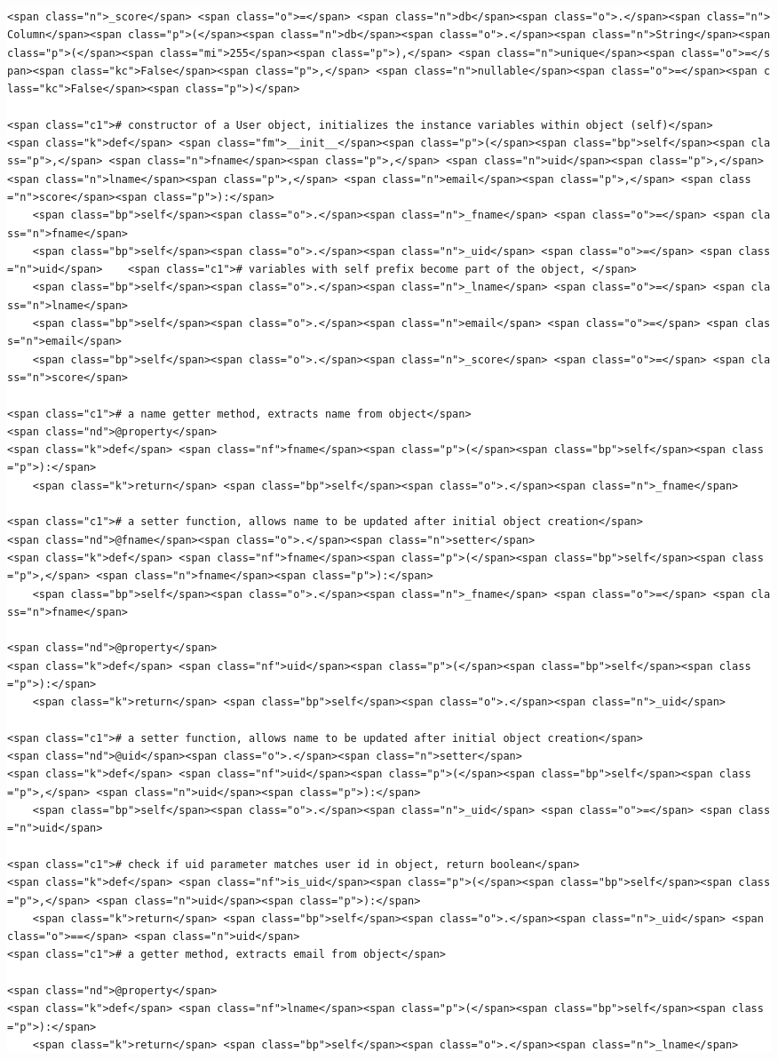     <span class="n">_score</span> <span class="o">=</span> <span class="n">db</span><span class="o">.</span><span class="n">Column</span><span class="p">(</span><span class="n">db</span><span class="o">.</span><span class="n">String</span><span class="p">(</span><span class="mi">255</span><span class="p">),</span> <span class="n">unique</span><span class="o">=</span><span class="kc">False</span><span class="p">,</span> <span class="n">nullable</span><span class="o">=</span><span class="kc">False</span><span class="p">)</span>

    <span class="c1"># constructor of a User object, initializes the instance variables within object (self)</span>
    <span class="k">def</span> <span class="fm">__init__</span><span class="p">(</span><span class="bp">self</span><span class="p">,</span> <span class="n">fname</span><span class="p">,</span> <span class="n">uid</span><span class="p">,</span> <span class="n">lname</span><span class="p">,</span> <span class="n">email</span><span class="p">,</span> <span class="n">score</span><span class="p">):</span>
        <span class="bp">self</span><span class="o">.</span><span class="n">_fname</span> <span class="o">=</span> <span class="n">fname</span>
        <span class="bp">self</span><span class="o">.</span><span class="n">_uid</span> <span class="o">=</span> <span class="n">uid</span>    <span class="c1"># variables with self prefix become part of the object, </span>
        <span class="bp">self</span><span class="o">.</span><span class="n">_lname</span> <span class="o">=</span> <span class="n">lname</span>
        <span class="bp">self</span><span class="o">.</span><span class="n">email</span> <span class="o">=</span> <span class="n">email</span>
        <span class="bp">self</span><span class="o">.</span><span class="n">_score</span> <span class="o">=</span> <span class="n">score</span>

    <span class="c1"># a name getter method, extracts name from object</span>
    <span class="nd">@property</span>
    <span class="k">def</span> <span class="nf">fname</span><span class="p">(</span><span class="bp">self</span><span class="p">):</span>
        <span class="k">return</span> <span class="bp">self</span><span class="o">.</span><span class="n">_fname</span>
    
    <span class="c1"># a setter function, allows name to be updated after initial object creation</span>
    <span class="nd">@fname</span><span class="o">.</span><span class="n">setter</span>
    <span class="k">def</span> <span class="nf">fname</span><span class="p">(</span><span class="bp">self</span><span class="p">,</span> <span class="n">fname</span><span class="p">):</span>
        <span class="bp">self</span><span class="o">.</span><span class="n">_fname</span> <span class="o">=</span> <span class="n">fname</span>

    <span class="nd">@property</span>
    <span class="k">def</span> <span class="nf">uid</span><span class="p">(</span><span class="bp">self</span><span class="p">):</span>
        <span class="k">return</span> <span class="bp">self</span><span class="o">.</span><span class="n">_uid</span>
    
    <span class="c1"># a setter function, allows name to be updated after initial object creation</span>
    <span class="nd">@uid</span><span class="o">.</span><span class="n">setter</span>
    <span class="k">def</span> <span class="nf">uid</span><span class="p">(</span><span class="bp">self</span><span class="p">,</span> <span class="n">uid</span><span class="p">):</span>
        <span class="bp">self</span><span class="o">.</span><span class="n">_uid</span> <span class="o">=</span> <span class="n">uid</span>
        
    <span class="c1"># check if uid parameter matches user id in object, return boolean</span>
    <span class="k">def</span> <span class="nf">is_uid</span><span class="p">(</span><span class="bp">self</span><span class="p">,</span> <span class="n">uid</span><span class="p">):</span>
        <span class="k">return</span> <span class="bp">self</span><span class="o">.</span><span class="n">_uid</span> <span class="o">==</span> <span class="n">uid</span>
    <span class="c1"># a getter method, extracts email from object</span>

    <span class="nd">@property</span>
    <span class="k">def</span> <span class="nf">lname</span><span class="p">(</span><span class="bp">self</span><span class="p">):</span>
        <span class="k">return</span> <span class="bp">self</span><span class="o">.</span><span class="n">_lname</span>
    